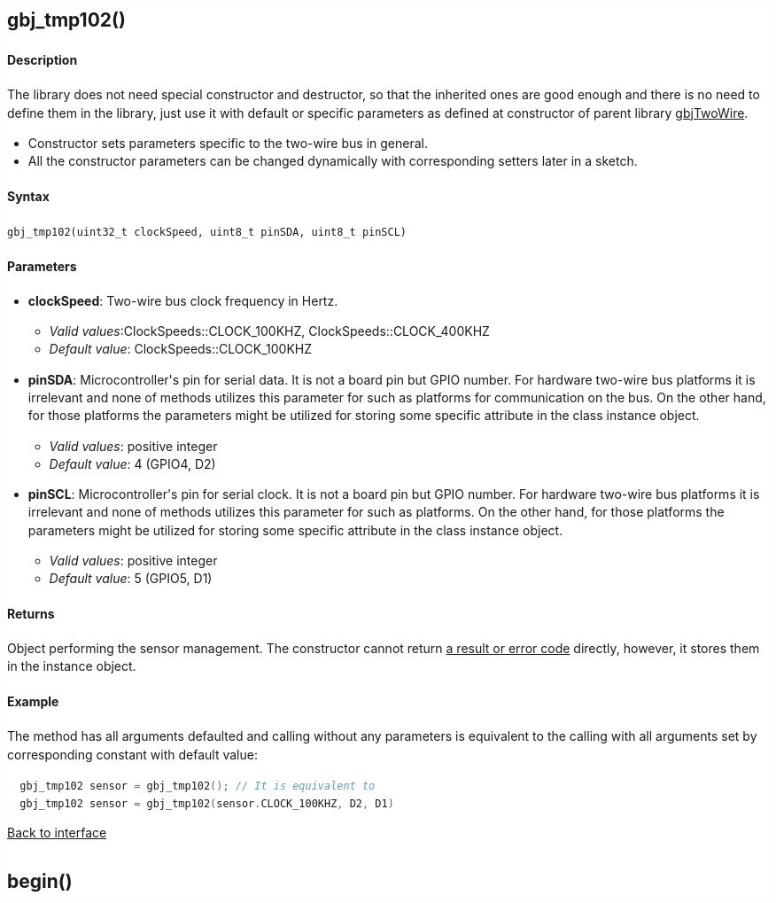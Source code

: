 ## gbj_tmp102()

#### Description
The library does not need special constructor and destructor, so that the inherited ones are good enough and there is no need to define them in the library, just use it with default or specific parameters as defined at constructor of parent library [gbjTwoWire](#dependency).
* Constructor sets parameters specific to the two-wire bus in general.
* All the constructor parameters can be changed dynamically with corresponding setters later in a sketch.

#### Syntax
    gbj_tmp102(uint32_t clockSpeed, uint8_t pinSDA, uint8_t pinSCL)

#### Parameters
* **clockSpeed**: Two-wire bus clock frequency in Hertz.
  * *Valid values*:ClockSpeeds::CLOCK\_100KHZ, ClockSpeeds::CLOCK\_400KHZ
  * *Default value*: ClockSpeeds::CLOCK\_100KHZ

* **pinSDA**: Microcontroller's pin for serial data. It is not a board pin but GPIO number. For hardware two-wire bus platforms it is irrelevant and none of methods utilizes this parameter for such as platforms for communication on the bus. On the other hand, for those platforms the parameters might be utilized for storing some specific attribute in the class instance object.
  * *Valid values*: positive integer
  * *Default value*: 4 (GPIO4, D2)

* **pinSCL**: Microcontroller's pin for serial clock. It is not a board pin but GPIO number. For hardware two-wire bus platforms it is irrelevant and none of methods utilizes this parameter for such as platforms. On the other hand, for those platforms the parameters might be utilized for storing some specific attribute in the class instance object.
  * *Valid values*: positive integer
  * *Default value*: 5 (GPIO5, D1)

#### Returns
Object performing the sensor management.
The constructor cannot return [a result or error code](#constants) directly, however, it stores them in the instance object.

#### Example
The method has all arguments defaulted and calling without any parameters is equivalent to the calling with all arguments set by corresponding constant with default value:

```cpp
  gbj_tmp102 sensor = gbj_tmp102(); // It is equivalent to
  gbj_tmp102 sensor = gbj_tmp102(sensor.CLOCK_100KHZ, D2, D1)
```

[Back to interface](#interface)


<a id="begin"></a>

## begin()
